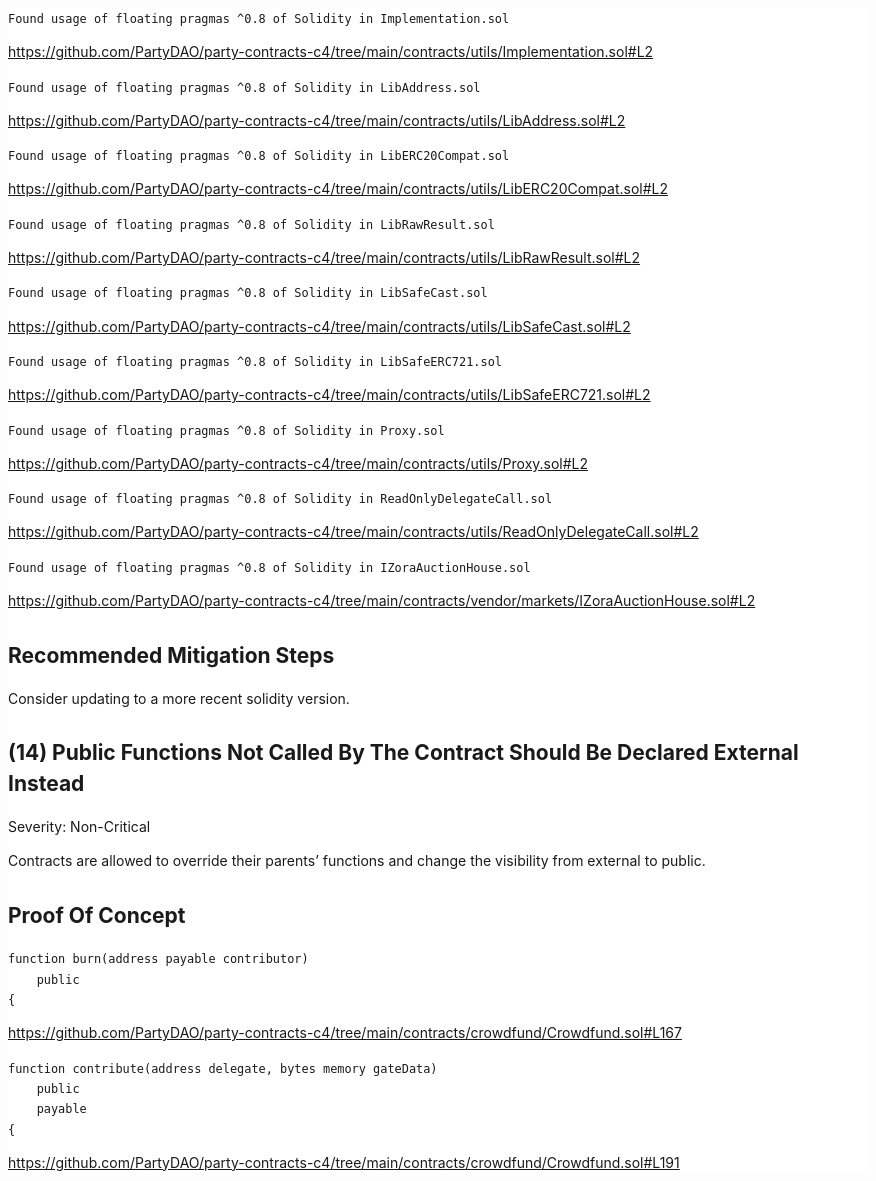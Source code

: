 	Found usage of floating pragmas ^0.8 of Solidity in Implementation.sol
https://github.com/PartyDAO/party-contracts-c4/tree/main/contracts/utils/Implementation.sol#L2

	Found usage of floating pragmas ^0.8 of Solidity in LibAddress.sol
https://github.com/PartyDAO/party-contracts-c4/tree/main/contracts/utils/LibAddress.sol#L2

	Found usage of floating pragmas ^0.8 of Solidity in LibERC20Compat.sol
https://github.com/PartyDAO/party-contracts-c4/tree/main/contracts/utils/LibERC20Compat.sol#L2

	Found usage of floating pragmas ^0.8 of Solidity in LibRawResult.sol
https://github.com/PartyDAO/party-contracts-c4/tree/main/contracts/utils/LibRawResult.sol#L2

	Found usage of floating pragmas ^0.8 of Solidity in LibSafeCast.sol
https://github.com/PartyDAO/party-contracts-c4/tree/main/contracts/utils/LibSafeCast.sol#L2

	Found usage of floating pragmas ^0.8 of Solidity in LibSafeERC721.sol
https://github.com/PartyDAO/party-contracts-c4/tree/main/contracts/utils/LibSafeERC721.sol#L2

	Found usage of floating pragmas ^0.8 of Solidity in Proxy.sol
https://github.com/PartyDAO/party-contracts-c4/tree/main/contracts/utils/Proxy.sol#L2

	Found usage of floating pragmas ^0.8 of Solidity in ReadOnlyDelegateCall.sol
https://github.com/PartyDAO/party-contracts-c4/tree/main/contracts/utils/ReadOnlyDelegateCall.sol#L2

	Found usage of floating pragmas ^0.8 of Solidity in IZoraAuctionHouse.sol
https://github.com/PartyDAO/party-contracts-c4/tree/main/contracts/vendor/markets/IZoraAuctionHouse.sol#L2



## Recommended Mitigation Steps

Consider updating to a more recent solidity version.



## (14) Public Functions Not Called By The Contract Should Be Declared External Instead

Severity: Non-Critical

Contracts are allowed to override their parents’ functions and change the visibility from external to public.

## Proof Of Concept


	function burn(address payable contributor)
        public
    {
https://github.com/PartyDAO/party-contracts-c4/tree/main/contracts/crowdfund/Crowdfund.sol#L167

	function contribute(address delegate, bytes memory gateData)
        public
        payable
    {
https://github.com/PartyDAO/party-contracts-c4/tree/main/contracts/crowdfund/Crowdfund.sol#L191

